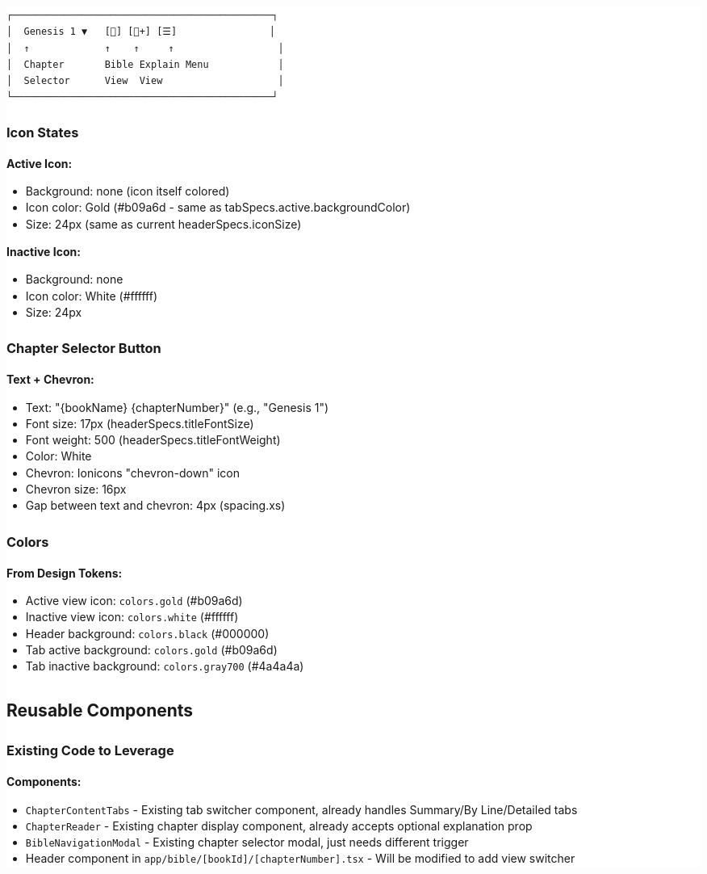 ```
┌─────────────────────────────────────────────┐
│  Genesis 1 ▼   [📖] [📖+] [☰]                │
│  ↑             ↑    ↑     ↑                  │
│  Chapter       Bible Explain Menu            │
│  Selector      View  View                    │
└─────────────────────────────────────────────┘
```

### Icon States

**Active Icon:**
- Background: none (icon itself colored)
- Icon color: Gold (#b09a6d - same as tabSpecs.active.backgroundColor)
- Size: 24px (same as current headerSpecs.iconSize)

**Inactive Icon:**
- Background: none
- Icon color: White (#ffffff)
- Size: 24px

### Chapter Selector Button

**Text + Chevron:**
- Text: "{bookName} {chapterNumber}" (e.g., "Genesis 1")
- Font size: 17px (headerSpecs.titleFontSize)
- Font weight: 500 (headerSpecs.titleFontWeight)
- Color: White
- Chevron: Ionicons "chevron-down" icon
- Chevron size: 16px
- Gap between text and chevron: 4px (spacing.xs)

### Colors

**From Design Tokens:**
- Active view icon: `colors.gold` (#b09a6d)
- Inactive view icon: `colors.white` (#ffffff)
- Header background: `colors.black` (#000000)
- Tab active background: `colors.gold` (#b09a6d)
- Tab inactive background: `colors.gray700` (#4a4a4a)

## Reusable Components

### Existing Code to Leverage

**Components:**
- `ChapterContentTabs` - Existing tab switcher component, already handles Summary/By Line/Detailed tabs
- `ChapterReader` - Existing chapter display component, already accepts optional explanation prop
- `BibleNavigationModal` - Existing chapter selector modal, just needs different trigger
- Header component in `app/bible/[bookId]/[chapterNumber].tsx` - Will be modified to add view switcher
